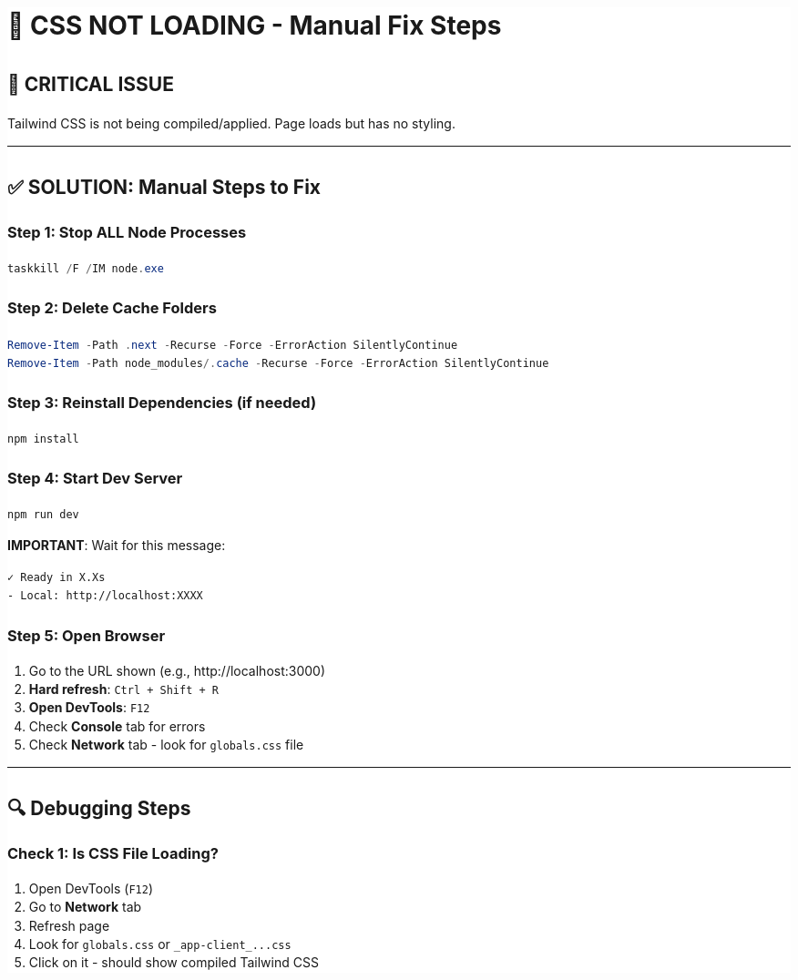 # 🎨 CSS NOT LOADING - Manual Fix Steps

## 🚨 CRITICAL ISSUE
Tailwind CSS is not being compiled/applied. Page loads but has no styling.

---

## ✅ SOLUTION: Manual Steps to Fix

### Step 1: Stop ALL Node Processes
```powershell
taskkill /F /IM node.exe
```

### Step 2: Delete Cache Folders
```powershell
Remove-Item -Path .next -Recurse -Force -ErrorAction SilentlyContinue
Remove-Item -Path node_modules/.cache -Recurse -Force -ErrorAction SilentlyContinue
```

### Step 3: Reinstall Dependencies (if needed)
```powershell
npm install
```

### Step 4: Start Dev Server
```powershell
npm run dev
```

**IMPORTANT**: Wait for this message:
```
✓ Ready in X.Xs
- Local: http://localhost:XXXX
```

### Step 5: Open Browser
1. Go to the URL shown (e.g., http://localhost:3000)
2. **Hard refresh**: `Ctrl + Shift + R`
3. **Open DevTools**: `F12`
4. Check **Console** tab for errors
5. Check **Network** tab - look for `globals.css` file

---

## 🔍 Debugging Steps

### Check 1: Is CSS File Loading?
1. Open DevTools (`F12`)
2. Go to **Network** tab
3. Refresh page
4. Look for `globals.css` or `_app-client_...css`
5. Click on it - should show compiled Tailwind CSS
